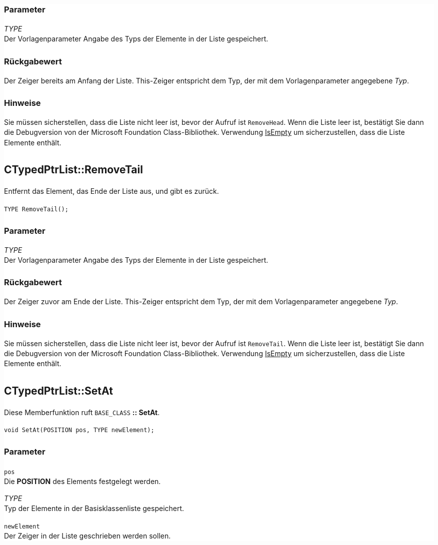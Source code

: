 ### <a name="parameters"></a>Parameter  
 *TYPE*  
 Der Vorlagenparameter Angabe des Typs der Elemente in der Liste gespeichert.  
  
### <a name="return-value"></a>Rückgabewert  
 Der Zeiger bereits am Anfang der Liste. This-Zeiger entspricht dem Typ, der mit dem Vorlagenparameter angegebene *Typ*.  
  
### <a name="remarks"></a>Hinweise  
 Sie müssen sicherstellen, dass die Liste nicht leer ist, bevor der Aufruf ist `RemoveHead`. Wenn die Liste leer ist, bestätigt Sie dann die Debugversion von der Microsoft Foundation Class-Bibliothek. Verwendung [IsEmpty](../../mfc/reference/coblist-class.md#isempty) um sicherzustellen, dass die Liste Elemente enthält.  
  
##  <a name="removetail"></a>  CTypedPtrList::RemoveTail  
 Entfernt das Element, das Ende der Liste aus, und gibt es zurück.  
  
```  
TYPE RemoveTail();
```  
  
### <a name="parameters"></a>Parameter  
 *TYPE*  
 Der Vorlagenparameter Angabe des Typs der Elemente in der Liste gespeichert.  
  
### <a name="return-value"></a>Rückgabewert  
 Der Zeiger zuvor am Ende der Liste. This-Zeiger entspricht dem Typ, der mit dem Vorlagenparameter angegebene *Typ*.  
  
### <a name="remarks"></a>Hinweise  
 Sie müssen sicherstellen, dass die Liste nicht leer ist, bevor der Aufruf ist `RemoveTail`. Wenn die Liste leer ist, bestätigt Sie dann die Debugversion von der Microsoft Foundation Class-Bibliothek. Verwendung [IsEmpty](../../mfc/reference/coblist-class.md#isempty) um sicherzustellen, dass die Liste Elemente enthält.  
  
##  <a name="setat"></a>  CTypedPtrList::SetAt  
 Diese Memberfunktion ruft `BASE_CLASS` **:: SetAt**.  
  
```  
void SetAt(POSITION pos, TYPE newElement);
```  
  
### <a name="parameters"></a>Parameter  
 `pos`  
 Die **POSITION** des Elements festgelegt werden.  
  
 *TYPE*  
 Typ der Elemente in der Basisklassenliste gespeichert.  
  
 `newElement`  
 Der Zeiger in der Liste geschrieben werden sollen.  
  